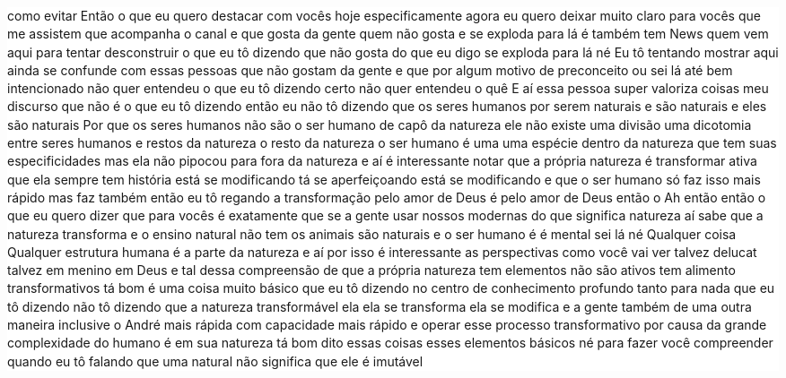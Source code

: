 como evitar Então o que eu quero
destacar com vocês hoje especificamente
agora eu quero deixar muito claro para
vocês que me assistem que acompanha o
canal e que gosta da gente quem não
gosta e se exploda para lá é também tem
News quem vem aqui para tentar
desconstruir o que eu tô dizendo que não
gosta do que eu digo se exploda para lá
né Eu tô tentando mostrar aqui ainda se
confunde com essas pessoas que não
gostam da gente e que por algum motivo
de preconceito ou sei lá até bem
intencionado não quer entendeu o que eu
tô dizendo certo não quer entendeu o quê
E aí essa pessoa super valoriza coisas
meu discurso que não é o que eu tô
dizendo então eu não tô dizendo que os
seres humanos por serem naturais e são
naturais e eles são naturais Por que os
seres humanos não são o ser humano de
capô da natureza ele não existe uma
divisão uma dicotomia entre seres
humanos e restos da natureza o resto da
natureza o ser humano é uma uma espécie
dentro da natureza que tem suas
especificidades mas ela não pipocou para
fora da natureza e aí é interessante
notar que a própria natureza é
transformar ativa que ela sempre tem
história está se modificando tá se
aperfeiçoando está se modificando e que
o ser humano só faz isso mais rápido mas
faz também então eu tô regando a
transformação pelo amor de Deus é pelo
amor de Deus então o Ah
então então o que eu quero dizer que
para vocês é exatamente que se a gente
usar nossos modernas do que significa
natureza aí sabe que a natureza
transforma e o ensino natural não tem os
animais são naturais e o ser humano é é
mental sei lá né Qualquer coisa Qualquer
estrutura humana é a parte da natureza e
aí por isso é interessante as
perspectivas como você vai ver talvez
delucat talvez em menino em Deus e tal
dessa compreensão de que a própria
natureza tem elementos não são ativos
tem alimento transformativos tá bom é
uma coisa muito básico que eu tô dizendo
no centro de conhecimento profundo tanto
para nada que eu tô dizendo não tô
dizendo que a natureza transformável ela
ela se transforma ela se modifica e a
gente também de uma outra maneira
inclusive o André mais rápida com
capacidade mais rápido e operar esse
processo transformativo por causa da
grande complexidade do humano é em sua
natureza tá bom dito essas coisas esses
elementos básicos né para fazer você
compreender quando eu tô falando que uma
natural não significa que ele é imutável